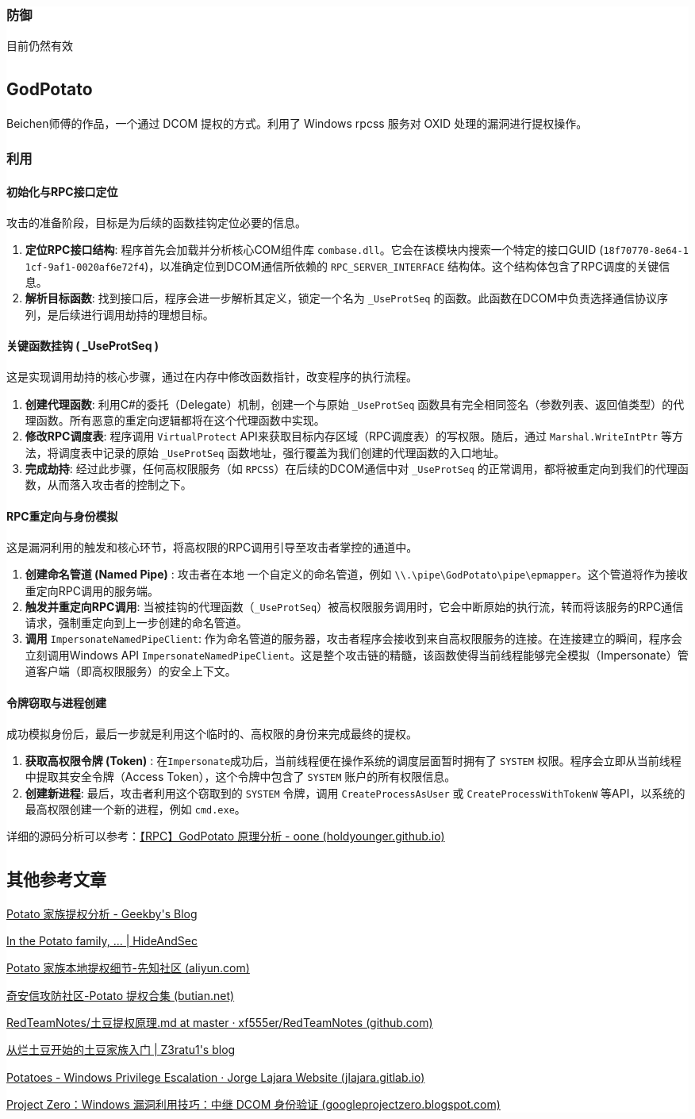 </ul>
<h3>防御</h3>
<p>目前仍然有效</p>
<h2>GodPotato</h2>
<p>Beichen师傅的作品，一个通过 DCOM 提权的方式。利用了 Windows rpcss 服务对 OXID 处理的漏洞进行提权操作。</p>
<h3>利用</h3>
<h4><strong>初始化与RPC接口定位</strong></h4>
<p>攻击的准备阶段，目标是为后续的函数挂钩定位必要的信息。</p>
<ol>
<li><strong>定位RPC接口结构</strong>: 程序首先会加载并分析核心COM组件库 <code>combase.dll</code>​。它会在该模块内搜索一个特定的接口GUID (<code>18f70770-8e64-11cf-9af1-0020af6e72f4</code>​)，以准确定位到DCOM通信所依赖的 <code>RPC_SERVER_INTERFACE</code>​ 结构体。这个结构体包含了RPC调度的关键信息。</li>
<li><strong>解析目标函数</strong>: 找到接口后，程序会进一步解析其定义，锁定一个名为 <code>_UseProtSeq</code>​ 的函数。此函数在DCOM中负责选择通信协议序列，是后续进行调用劫持的理想目标。</li>
</ol>
<h4><strong>关键函数挂钩 (</strong> _UseProtSeq <strong>)</strong></h4>
<p>这是实现调用劫持的核心步骤，通过在内存中修改函数指针，改变程序的执行流程。</p>
<ol>
<li><strong>创建代理函数</strong>: 利用C#的委托（Delegate）机制，创建一个与原始 <code>_UseProtSeq</code>​ 函数具有完全相同签名（参数列表、返回值类型）的代理函数。所有恶意的重定向逻辑都将在这个代理函数中实现。</li>
<li><strong>修改RPC调度表</strong>: 程序调用 <code>VirtualProtect</code>​ API来获取目标内存区域（RPC调度表）的写权限。随后，通过 <code>Marshal.WriteIntPtr</code>​ 等方法，将调度表中记录的原始 <code>_UseProtSeq</code>​ 函数地址，强行覆盖为我们创建的代理函数的入口地址。</li>
<li><strong>完成劫持</strong>: 经过此步骤，任何高权限服务（如 <code>RPCSS</code>​）在后续的DCOM通信中对 <code>_UseProtSeq</code>​ 的正常调用，都将被重定向到我们的代理函数，从而落入攻击者的控制之下。</li>
</ol>
<h4><strong>RPC重定向与身份模拟</strong></h4>
<p>这是漏洞利用的触发和核心环节，将高权限的RPC调用引导至攻击者掌控的通道中。</p>
<ol>
<li><strong>创建命名管道 (Named Pipe)</strong> : 攻击者在本地 一个自定义的命名管道，例如 <code>\\.\pipe\GodPotato\pipe\epmapper</code>​。这个管道将作为接收重定向RPC调用的服务端。</li>
<li><strong>触发并重定向RPC调用</strong>: 当被挂钩的代理函数（<code>_UseProtSeq</code>​）被高权限服务调用时，它会中断原始的执行流，转而将该服务的RPC通信请求，强制重定向到上一步创建的命名管道。</li>
<li><strong>调用</strong> <code>ImpersonateNamedPipeClient</code>​: 作为命名管道的服务器，攻击者程序会接收到来自高权限服务的连接。在连接建立的瞬间，程序会立刻调用Windows API <code>ImpersonateNamedPipeClient</code>​。这是整个攻击链的精髓，该函数使得当前线程能够完全模拟（Impersonate）管道客户端（即高权限服务）的安全上下文。</li>
</ol>
<h4><strong>令牌窃取与进程创建</strong></h4>
<p>成功模拟身份后，最后一步就是利用这个临时的、高权限的身份来完成最终的提权。</p>
<ol>
<li><strong>获取高权限令牌 (Token)</strong> : 在<code>Impersonate</code>​成功后，当前线程便在操作系统的调度层面暂时拥有了 <code>SYSTEM</code>​ 权限。程序会立即从当前线程中提取其安全令牌（Access Token），这个令牌中包含了 <code>SYSTEM</code>​ 账户的所有权限信息。</li>
<li><strong>创建新进程</strong>: 最后，攻击者利用这个窃取到的 <code>SYSTEM</code>​ 令牌，调用 <code>CreateProcessAsUser</code>​ 或 <code>CreateProcessWithTokenW</code>​ 等API，以系统的最高权限创建一个新的进程，例如 <code>cmd.exe</code>​。</li>
</ol>
<p>详细的源码分析可以参考：<a href="https://holdyounger.github.io/2025/01/09/A_OS/Windows/RPC/%E3%80%90RPC%E3%80%91GodPotato%E5%8E%9F%E7%90%86%E5%88%86%E6%9E%90/">【RPC】GodPotato 原理分析 - oone (holdyounger.github.io)</a></p>
<h2>其他参考文章</h2>
<p><a href="https://www.geekby.site/2020/08/potato%E5%AE%B6%E6%97%8F%E6%8F%90%E6%9D%83%E5%88%86%E6%9E%90/">Potato 家族提权分析 - Geekby's Blog</a></p>
<p><a href="https://hideandsec.sh/books/windows-sNL/page/in-the-potato-family-i-want-them-all">In the Potato family, ... | HideAndSec</a></p>
<p><a href="https://xz.aliyun.com/news/7371">Potato 家族本地提权细节-先知社区 (aliyun.com)</a></p>
<p><a href="https://forum.butian.net/share/860">奇安信攻防社区-Potato 提权合集 (butian.net)</a></p>
<p><a href="https://github.com/xf555er/RedTeamNotes/blob/master/%E5%9C%9F%E8%B1%86%E6%8F%90%E6%9D%83%E5%8E%9F%E7%90%86.md">RedTeamNotes/土豆提权原理.md at master · xf555er/RedTeamNotes (github.com)</a></p>
<p><a href="https://blog.z3ratu1.top/%E4%BB%8E%E7%83%82%E5%9C%9F%E8%B1%86%E5%BC%80%E5%A7%8B%E7%9A%84%E5%9C%9F%E8%B1%86%E5%AE%B6%E6%97%8F%E5%85%A5%E9%97%A8.html">从烂土豆开始的土豆家族入门 | Z3ratu1's blog</a></p>
<p><a href="https://jlajara.gitlab.io/Potatoes_Windows_Privesc">Potatoes - Windows Privilege Escalation · Jorge Lajara Website (jlajara.gitlab.io)</a></p>
<p><a href="https://googleprojectzero.blogspot.com/2021/10/windows-exploitation-tricks-relaying.html">Project Zero：Windows 漏洞利用技巧：中继 DCOM 身份验证 (googleprojectzero.blogspot.com)</a></p>
